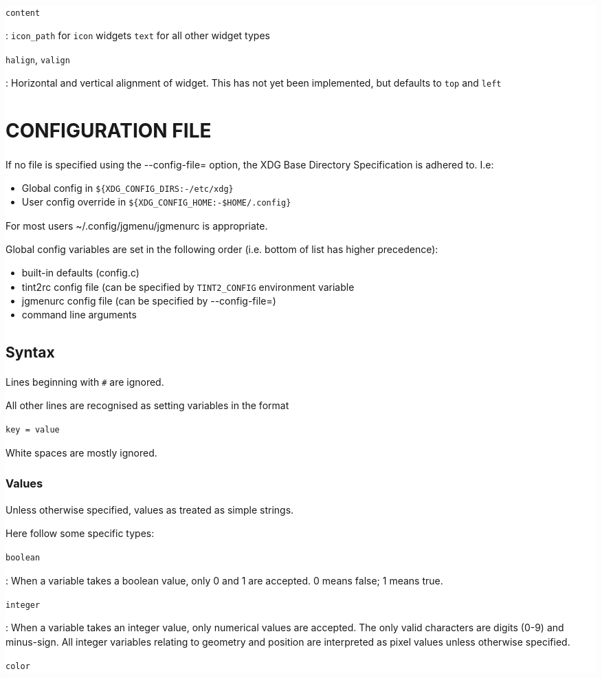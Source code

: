 `content`

:   `icon_path` for `icon` widgets
    `text` for all other widget types

`halign`, `valign`

:    Horizontal and vertical alignment of widget.
     This has not yet been implemented, but defaults to `top` and `left`

# CONFIGURATION FILE

If no file is specified using the --config-file= option, the XDG Base Directory
Specification is adhered to. I.e:

- Global config in `${XDG_CONFIG_DIRS:-/etc/xdg}`  
- User config override in `${XDG_CONFIG_HOME:-$HOME/.config}`  

For most users ~/.config/jgmenu/jgmenurc is appropriate.

Global config variables are set in the following order (i.e. bottom
of list has higher precedence):

- built-in defaults (config.c)  
- tint2rc config file (can be specified by `TINT2_CONFIG` environment variable  
- jgmenurc config file (can be specified by --config-file=)  
- command line arguments  

## Syntax

Lines beginning with `#` are ignored.

All other lines are recognised as setting variables in the format

    key = value

White spaces are mostly ignored.

### Values

Unless otherwise specified, values as treated as simple strings.

Here follow some specific types:

`boolean`

:   When a variable takes a boolean value, only 0 and 1 are accepted. 0 means
    false; 1 means true.

`integer`

:   When a variable takes an integer value, only numerical values are accepted.
    The only valid characters are digits (0-9) and minus-sign. All integer
    variables relating to geometry and position are interpreted as pixel values
    unless otherwise specified.

`color`
